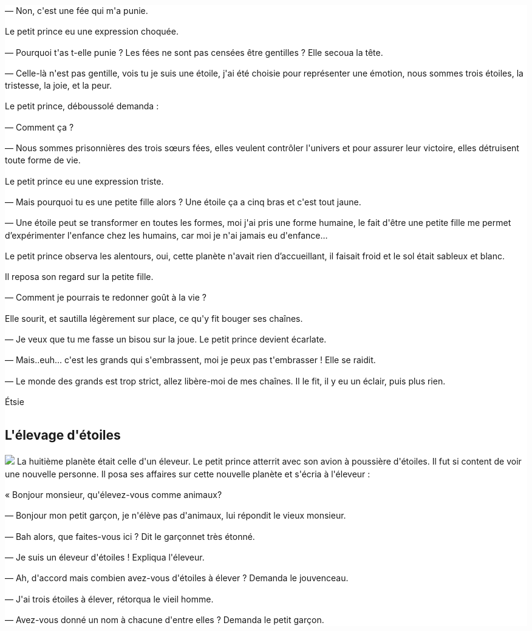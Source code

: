 — Non, c'est une fée qui m'a punie.

Le petit prince eu une expression choquée.

— Pourquoi t'as t-elle punie ? Les fées ne sont pas censées être gentilles ? Elle secoua la tête.

— Celle-là n'est pas gentille, vois tu je suis une étoile, j'ai été choisie pour représenter une émotion, nous sommes trois étoiles, la tristesse, la joie, et la peur.

Le petit prince, déboussolé demanda :

— Comment ça ?

— Nous sommes prisonnières des trois sœurs fées, elles veulent contrôler l'univers et pour assurer leur victoire, elles détruisent toute forme de vie.

Le petit prince eu une expression triste.

— Mais pourquoi tu es une petite fille alors ? Une étoile ça a cinq bras et c'est tout jaune.

— Une étoile peut se transformer en toutes les formes, moi j'ai pris une forme humaine, le fait d'être une petite fille me permet d’expérimenter l'enfance chez les humains, car moi je n'ai jamais eu d'enfance…

Le petit prince observa les alentours, oui, cette planète n'avait rien d’accueillant, il faisait froid et le sol était sableux et blanc.

Il reposa son regard sur la petite fille.

— Comment je pourrais te redonner goût à la vie ?

Elle sourit, et sautilla légèrement sur place, ce qu'y fit bouger ses chaînes.

— Je veux que tu me fasse un bisou sur la joue. Le petit prince devient écarlate.

— Mais..euh... c'est les grands qui s'embrassent, moi je peux pas t'embrasser ! Elle se raidit.

— Le monde des grands est trop strict, allez libère-moi de mes chaînes. Il le fit, il y eu un éclair, puis plus rien.

Étsie 

## L'élevage d'étoiles
![](Image%2010-05-2017%2018-01.jpeg)
La huitième planète était celle d'un éleveur. Le petit prince atterrit avec son avion à poussière d'étoiles. Il fut si content de voir une nouvelle personne. Il posa ses affaires sur cette nouvelle planète et s'écria à l'éleveur :

« Bonjour monsieur, qu'élevez-vous comme animaux?

— Bonjour mon petit garçon, je n'élève pas d'animaux, lui répondit le vieux monsieur.

— Bah alors, que faites-vous ici ? Dit le garçonnet très étonné.

— Je suis un éleveur d'étoiles ! Expliqua l'éleveur.

— Ah, d'accord mais combien avez-vous d'étoiles à élever ? Demanda le jouvenceau.

— J'ai trois étoiles à élever, rétorqua le vieil homme.

— Avez-vous donné un nom à chacune d'entre elles ? Demanda le petit garçon.
